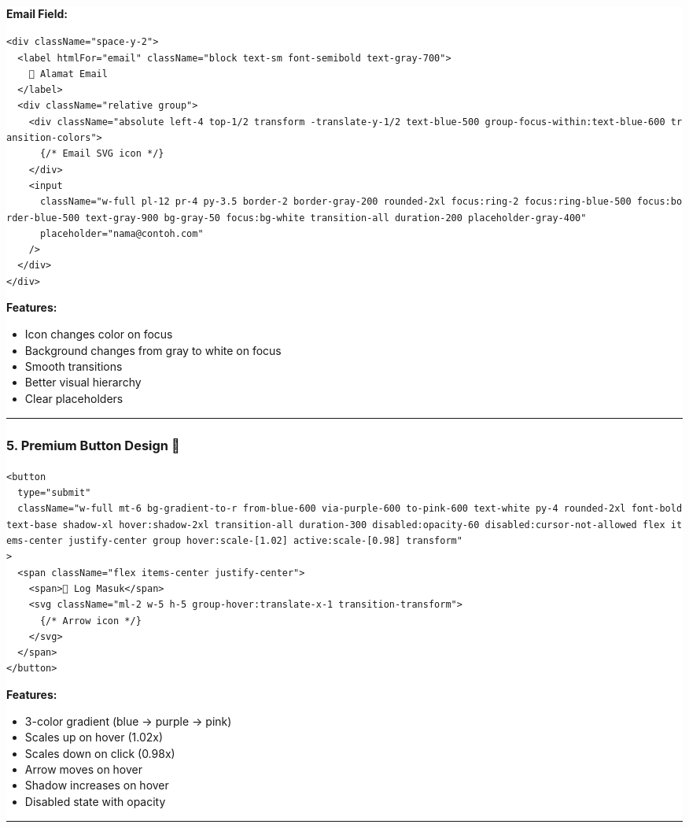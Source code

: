 **Email Field:**
```tsx
<div className="space-y-2">
  <label htmlFor="email" className="block text-sm font-semibold text-gray-700">
    📧 Alamat Email
  </label>
  <div className="relative group">
    <div className="absolute left-4 top-1/2 transform -translate-y-1/2 text-blue-500 group-focus-within:text-blue-600 transition-colors">
      {/* Email SVG icon */}
    </div>
    <input
      className="w-full pl-12 pr-4 py-3.5 border-2 border-gray-200 rounded-2xl focus:ring-2 focus:ring-blue-500 focus:border-blue-500 text-gray-900 bg-gray-50 focus:bg-white transition-all duration-200 placeholder-gray-400"
      placeholder="nama@contoh.com"
    />
  </div>
</div>
```

**Features:**
- Icon changes color on focus
- Background changes from gray to white on focus
- Smooth transitions
- Better visual hierarchy
- Clear placeholders

---

### 5. **Premium Button Design** 🎯

```tsx
<button
  type="submit"
  className="w-full mt-6 bg-gradient-to-r from-blue-600 via-purple-600 to-pink-600 text-white py-4 rounded-2xl font-bold text-base shadow-xl hover:shadow-2xl transition-all duration-300 disabled:opacity-60 disabled:cursor-not-allowed flex items-center justify-center group hover:scale-[1.02] active:scale-[0.98] transform"
>
  <span className="flex items-center justify-center">
    <span>🚀 Log Masuk</span>
    <svg className="ml-2 w-5 h-5 group-hover:translate-x-1 transition-transform">
      {/* Arrow icon */}
    </svg>
  </span>
</button>
```

**Features:**
- 3-color gradient (blue → purple → pink)
- Scales up on hover (1.02x)
- Scales down on click (0.98x)
- Arrow moves on hover
- Shadow increases on hover
- Disabled state with opacity

---